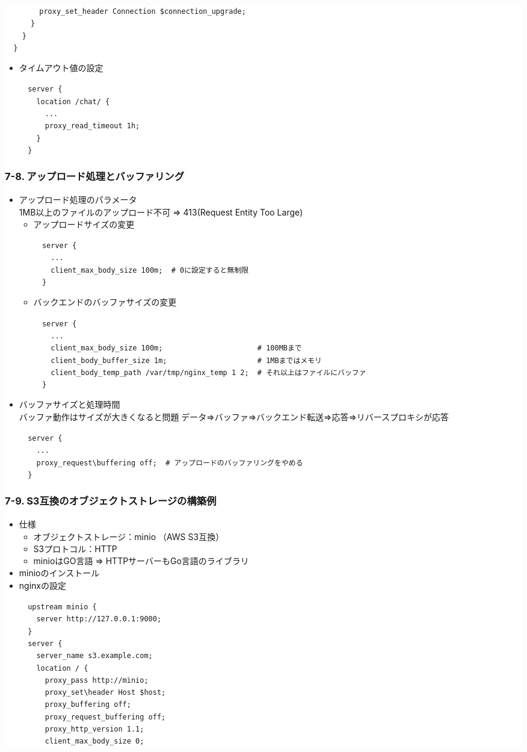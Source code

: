   ```
          proxy_set_header Connection $connection_upgrade;
        }
      }
    }
  ```  
  - タイムアウト値の設定
    ```
      server {
        location /chat/ {
          ...
          proxy_read_timeout 1h;
        }
      }
    ```

### 7-8. アップロード処理とバッファリング
- アップロード処理のパラメータ  
1MB以上のファイルのアップロード不可 => 413(Request Entity Too Large)
  - アップロードサイズの変更
    ```
      server {
        ...
        client_max_body_size 100m;  # 0に設定すると無制限
      }
    ```
  - バックエンドのバッファサイズの変更  
    ```
      server {
        ...
        client_max_body_size 100m;                      # 100MBまで
        client_body_buffer_size 1m;                     # 1MBまではメモリ
        client_body_temp_path /var/tmp/nginx_temp 1 2;  # それ以上はファイルにバッファ 
      }
    ```
- バッファサイズと処理時間  
バッファ動作はサイズが大きくなると問題 データ=>バッファ=>バックエンド転送=>応答=>リバースプロキシが応答
  ```
    server {
      ...
      proxy_request\buffering off;  # アップロードのバッファリングをやめる
    }
  ```

### 7-9. S3互換のオブジェクトストレージの構築例
- 仕様
  - オブジェクトストレージ：minio （AWS S3互換）
  - S3プロトコル：HTTP
  - minioはGO言語 => HTTPサーバーもGo言語のライブラリ
- minioのインストール
- nginxの設定
  ```
    upstream minio {
      server http://127.0.0.1:9000;
    }
    server {
      server_name s3.example.com;
      location / {
        proxy_pass http://minio;
        proxy_set\header Host $host;
        proxy_buffering off;
        proxy_request_buffering off;
        proxy_http_version 1.1;
        client_max_body_size 0;
  ```